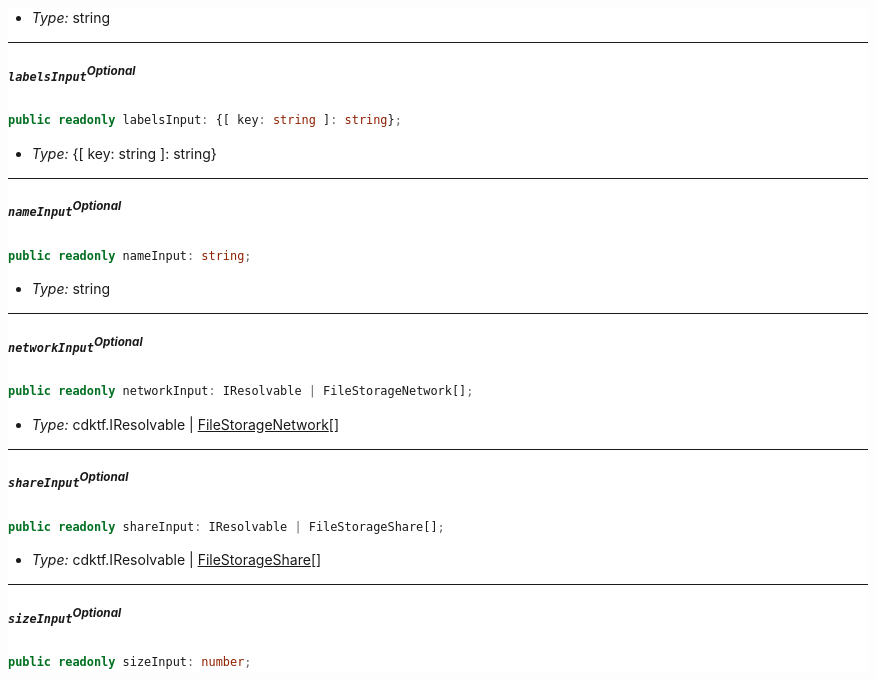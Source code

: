 - *Type:* string

---

##### `labelsInput`<sup>Optional</sup> <a name="labelsInput" id="@cdktf/provider-upcloud.fileStorage.FileStorage.property.labelsInput"></a>

```typescript
public readonly labelsInput: {[ key: string ]: string};
```

- *Type:* {[ key: string ]: string}

---

##### `nameInput`<sup>Optional</sup> <a name="nameInput" id="@cdktf/provider-upcloud.fileStorage.FileStorage.property.nameInput"></a>

```typescript
public readonly nameInput: string;
```

- *Type:* string

---

##### `networkInput`<sup>Optional</sup> <a name="networkInput" id="@cdktf/provider-upcloud.fileStorage.FileStorage.property.networkInput"></a>

```typescript
public readonly networkInput: IResolvable | FileStorageNetwork[];
```

- *Type:* cdktf.IResolvable | <a href="#@cdktf/provider-upcloud.fileStorage.FileStorageNetwork">FileStorageNetwork</a>[]

---

##### `shareInput`<sup>Optional</sup> <a name="shareInput" id="@cdktf/provider-upcloud.fileStorage.FileStorage.property.shareInput"></a>

```typescript
public readonly shareInput: IResolvable | FileStorageShare[];
```

- *Type:* cdktf.IResolvable | <a href="#@cdktf/provider-upcloud.fileStorage.FileStorageShare">FileStorageShare</a>[]

---

##### `sizeInput`<sup>Optional</sup> <a name="sizeInput" id="@cdktf/provider-upcloud.fileStorage.FileStorage.property.sizeInput"></a>

```typescript
public readonly sizeInput: number;
```
